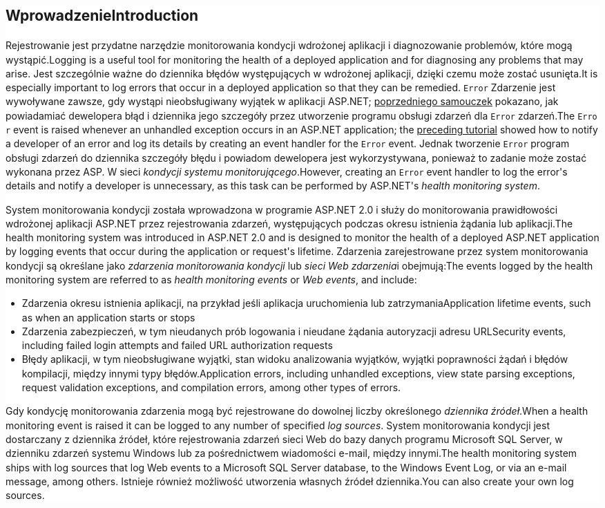 
## <a name="introduction"></a><span data-ttu-id="41a92-109">Wprowadzenie</span><span class="sxs-lookup"><span data-stu-id="41a92-109">Introduction</span></span>

<span data-ttu-id="41a92-110">Rejestrowanie jest przydatne narzędzie monitorowania kondycji wdrożonej aplikacji i diagnozowanie problemów, które mogą wystąpić.</span><span class="sxs-lookup"><span data-stu-id="41a92-110">Logging is a useful tool for monitoring the health of a deployed application and for diagnosing any problems that may arise.</span></span> <span data-ttu-id="41a92-111">Jest szczególnie ważne do dziennika błędów występujących w wdrożonej aplikacji, dzięki czemu może zostać usunięta.</span><span class="sxs-lookup"><span data-stu-id="41a92-111">It is especially important to log errors that occur in a deployed application so that they can be remedied.</span></span> <span data-ttu-id="41a92-112">`Error` Zdarzenie jest wywoływane zawsze, gdy wystąpi nieobsługiwany wyjątek w aplikacji ASP.NET; [poprzedniego samouczek](processing-unhandled-exceptions-vb.md) pokazano, jak powiadamiać dewelopera błąd i dziennika jego szczegóły przez utworzenie programu obsługi zdarzeń dla `Error` zdarzeń.</span><span class="sxs-lookup"><span data-stu-id="41a92-112">The `Error` event is raised whenever an unhandled exception occurs in an ASP.NET application; the [preceding tutorial](processing-unhandled-exceptions-vb.md) showed how to notify a developer of an error and log its details by creating an event handler for the `Error` event.</span></span> <span data-ttu-id="41a92-113">Jednak tworzenie `Error` program obsługi zdarzeń do dziennika szczegóły błędu i powiadom dewelopera jest wykorzystywana, ponieważ to zadanie może zostać wykonana przez ASP. W sieci *kondycji systemu monitorującego*.</span><span class="sxs-lookup"><span data-stu-id="41a92-113">However, creating an `Error` event handler to log the error's details and notify a developer is unnecessary, as this task can be performed by ASP.NET's *health monitoring system*.</span></span>

<span data-ttu-id="41a92-114">System monitorowania kondycji została wprowadzona w programie ASP.NET 2.0 i służy do monitorowania prawidłowości wdrożonej aplikacji ASP.NET przez rejestrowania zdarzeń, występujących podczas okresu istnienia żądania lub aplikacji.</span><span class="sxs-lookup"><span data-stu-id="41a92-114">The health monitoring system was introduced in ASP.NET 2.0 and is designed to monitor the health of a deployed ASP.NET application by logging events that occur during the application or request's lifetime.</span></span> <span data-ttu-id="41a92-115">Zdarzenia zarejestrowane przez system monitorowania kondycji są określane jako *zdarzenia monitorowania kondycji* lub *sieci Web zdarzenia*i obejmują:</span><span class="sxs-lookup"><span data-stu-id="41a92-115">The events logged by the health monitoring system are referred to as *health monitoring events* or *Web events*, and include:</span></span>

- <span data-ttu-id="41a92-116">Zdarzenia okresu istnienia aplikacji, na przykład jeśli aplikacja uruchomienia lub zatrzymania</span><span class="sxs-lookup"><span data-stu-id="41a92-116">Application lifetime events, such as when an application starts or stops</span></span>
- <span data-ttu-id="41a92-117">Zdarzenia zabezpieczeń, w tym nieudanych prób logowania i nieudane żądania autoryzacji adresu URL</span><span class="sxs-lookup"><span data-stu-id="41a92-117">Security events, including failed login attempts and failed URL authorization requests</span></span>
- <span data-ttu-id="41a92-118">Błędy aplikacji, w tym nieobsługiwane wyjątki, stan widoku analizowania wyjątków, wyjątki poprawności żądań i błędów kompilacji, między innymi typy błędów.</span><span class="sxs-lookup"><span data-stu-id="41a92-118">Application errors, including unhandled exceptions, view state parsing exceptions, request validation exceptions, and compilation errors, among other types of errors.</span></span>

<span data-ttu-id="41a92-119">Gdy kondycję monitorowania zdarzenia mogą być rejestrowane do dowolnej liczby określonego *dziennika źródeł*.</span><span class="sxs-lookup"><span data-stu-id="41a92-119">When a health monitoring event is raised it can be logged to any number of specified *log sources*.</span></span> <span data-ttu-id="41a92-120">System monitorowania kondycji jest dostarczany z dziennika źródeł, które rejestrowania zdarzeń sieci Web do bazy danych programu Microsoft SQL Server, w dzienniku zdarzeń systemu Windows lub za pośrednictwem wiadomości e-mail, między innymi.</span><span class="sxs-lookup"><span data-stu-id="41a92-120">The health monitoring system ships with log sources that log Web events to a Microsoft SQL Server database, to the Windows Event Log, or via an e-mail message, among others.</span></span> <span data-ttu-id="41a92-121">Istnieje również możliwość utworzenia własnych źródeł dziennika.</span><span class="sxs-lookup"><span data-stu-id="41a92-121">You can also create your own log sources.</span></span>

